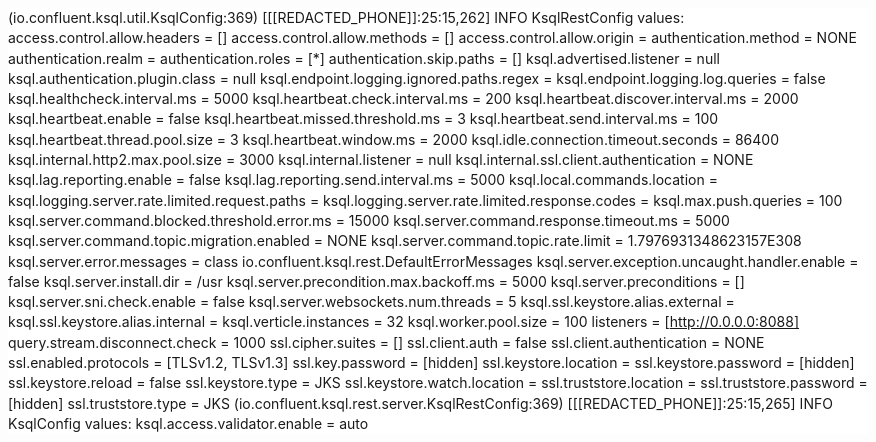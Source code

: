  (io.confluent.ksql.util.KsqlConfig:369)
[[[REDACTED_PHONE]]:25:15,262] INFO KsqlRestConfig values: 
	access.control.allow.headers = []
	access.control.allow.methods = []
	access.control.allow.origin = 
	authentication.method = NONE
	authentication.realm = 
	authentication.roles = [*]
	authentication.skip.paths = []
	ksql.advertised.listener = null
	ksql.authentication.plugin.class = null
	ksql.endpoint.logging.ignored.paths.regex = 
	ksql.endpoint.logging.log.queries = false
	ksql.healthcheck.interval.ms = 5000
	ksql.heartbeat.check.interval.ms = 200
	ksql.heartbeat.discover.interval.ms = 2000
	ksql.heartbeat.enable = false
	ksql.heartbeat.missed.threshold.ms = 3
	ksql.heartbeat.send.interval.ms = 100
	ksql.heartbeat.thread.pool.size = 3
	ksql.heartbeat.window.ms = 2000
	ksql.idle.connection.timeout.seconds = 86400
	ksql.internal.http2.max.pool.size = 3000
	ksql.internal.listener = null
	ksql.internal.ssl.client.authentication = NONE
	ksql.lag.reporting.enable = false
	ksql.lag.reporting.send.interval.ms = 5000
	ksql.local.commands.location = 
	ksql.logging.server.rate.limited.request.paths = 
	ksql.logging.server.rate.limited.response.codes = 
	ksql.max.push.queries = 100
	ksql.server.command.blocked.threshold.error.ms = 15000
	ksql.server.command.response.timeout.ms = 5000
	ksql.server.command.topic.migration.enabled = NONE
	ksql.server.command.topic.rate.limit = 1.7976931348623157E308
	ksql.server.error.messages = class io.confluent.ksql.rest.DefaultErrorMessages
	ksql.server.exception.uncaught.handler.enable = false
	ksql.server.install.dir = /usr
	ksql.server.precondition.max.backoff.ms = 5000
	ksql.server.preconditions = []
	ksql.server.sni.check.enable = false
	ksql.server.websockets.num.threads = 5
	ksql.ssl.keystore.alias.external = 
	ksql.ssl.keystore.alias.internal = 
	ksql.verticle.instances = 32
	ksql.worker.pool.size = 100
	listeners = [http://0.0.0.0:8088]
	query.stream.disconnect.check = 1000
	ssl.cipher.suites = []
	ssl.client.auth = false
	ssl.client.authentication = NONE
	ssl.enabled.protocols = [TLSv1.2, TLSv1.3]
	ssl.key.password = [hidden]
	ssl.keystore.location = 
	ssl.keystore.password = [hidden]
	ssl.keystore.reload = false
	ssl.keystore.type = JKS
	ssl.keystore.watch.location = 
	ssl.truststore.location = 
	ssl.truststore.password = [hidden]
	ssl.truststore.type = JKS
 (io.confluent.ksql.rest.server.KsqlRestConfig:369)
[[[REDACTED_PHONE]]:25:15,265] INFO KsqlConfig values: 
	ksql.access.validator.enable = auto